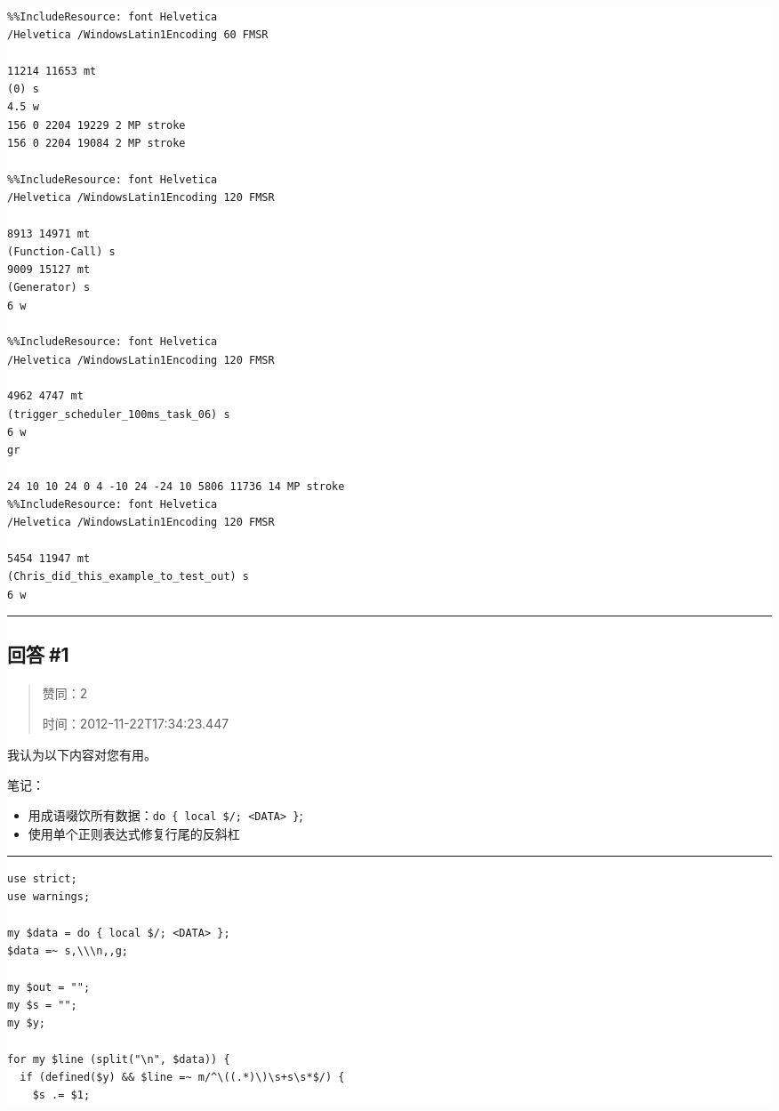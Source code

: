 ```
%%IncludeResource: font Helvetica
/Helvetica /WindowsLatin1Encoding 60 FMSR

11214 11653 mt 
(0) s
4.5 w
156 0 2204 19229 2 MP stroke
156 0 2204 19084 2 MP stroke

%%IncludeResource: font Helvetica
/Helvetica /WindowsLatin1Encoding 120 FMSR

8913 14971 mt 
(Function-Call) s
9009 15127 mt 
(Generator) s
6 w

%%IncludeResource: font Helvetica
/Helvetica /WindowsLatin1Encoding 120 FMSR

4962 4747 mt 
(trigger_scheduler_100ms_task_06) s
6 w
gr

24 10 10 24 0 4 -10 24 -24 10 5806 11736 14 MP stroke
%%IncludeResource: font Helvetica
/Helvetica /WindowsLatin1Encoding 120 FMSR

5454 11947 mt 
(Chris_did_this_example_to_test_out) s
6 w 
```

* * *

## 回答 #1

> 赞同：2
> 
> 时间：2012-11-22T17:34:23.447

我认为以下内容对您有用。

笔记：

*   用成语啜饮所有数据：`do { local $/; <DATA> }`;
*   使用单个正则表达式修复行尾的反斜杠

* * *

```
use strict;
use warnings;

my $data = do { local $/; <DATA> };
$data =~ s,\\\n,,g;

my $out = "";
my $s = "";    
my $y;

for my $line (split("\n", $data)) {
  if (defined($y) && $line =~ m/^\((.*)\)\s+s\s*$/) {
    $s .= $1;
```